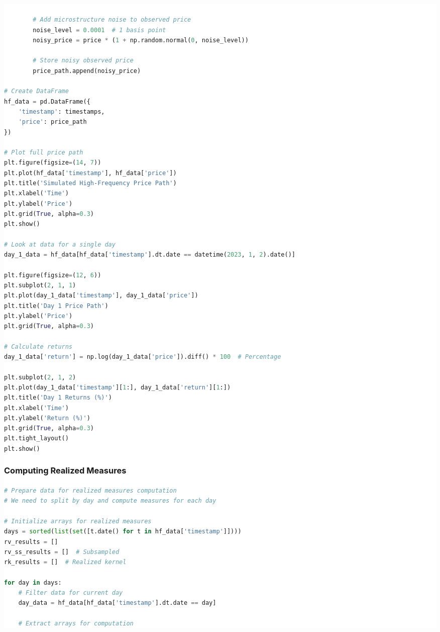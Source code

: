 ```python
        
        # Add microstructure noise to observed price
        noise_level = 0.0001  # 1 basis point
        noisy_price = price * (1 + np.random.normal(0, noise_level))
        
        # Store noisy observed price
        price_path.append(noisy_price)

# Create DataFrame
hf_data = pd.DataFrame({
    'timestamp': timestamps,
    'price': price_path
})

# Plot full price path
plt.figure(figsize=(14, 7))
plt.plot(hf_data['timestamp'], hf_data['price'])
plt.title('Simulated High-Frequency Price Path')
plt.xlabel('Time')
plt.ylabel('Price')
plt.grid(True, alpha=0.3)
plt.show()

# Look at data for a single day
day_1_data = hf_data[hf_data['timestamp'].dt.date == datetime(2023, 1, 2).date()]

plt.figure(figsize=(12, 6))
plt.subplot(2, 1, 1)
plt.plot(day_1_data['timestamp'], day_1_data['price'])
plt.title('Day 1 Price Path')
plt.ylabel('Price')
plt.grid(True, alpha=0.3)

# Calculate returns
day_1_data['return'] = np.log(day_1_data['price']).diff() * 100  # Percentage

plt.subplot(2, 1, 2)
plt.plot(day_1_data['timestamp'][1:], day_1_data['return'][1:])
plt.title('Day 1 Returns (%)')
plt.xlabel('Time')
plt.ylabel('Return (%)')
plt.grid(True, alpha=0.3)
plt.tight_layout()
plt.show()
```

### Computing Realized Measures

```python
# Prepare data for realized measures computation
# We need to split by day and compute measures for each day

# Initialize arrays for realized measures
days = sorted(list(set([t.date() for t in hf_data['timestamp']])))
rv_results = []
rv_ss_results = []  # Subsampled
rk_results = []  # Realized kernel

for day in days:
    # Filter data for current day
    day_data = hf_data[hf_data['timestamp'].dt.date == day]
    
    # Extract arrays for computation
```